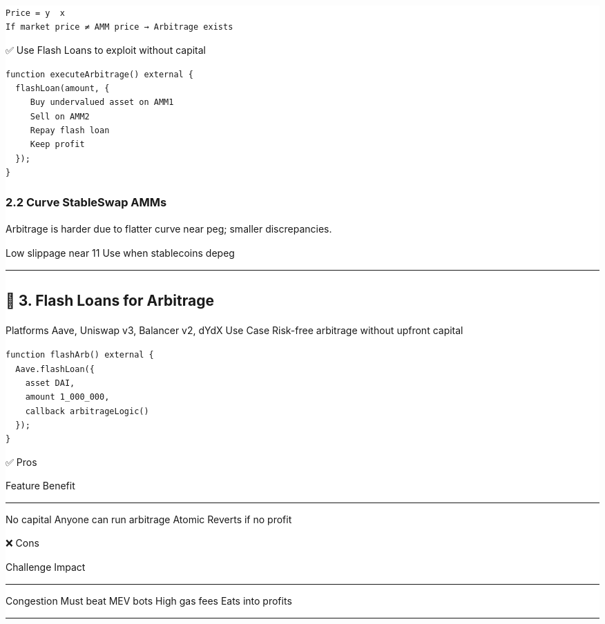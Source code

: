 ```text
Price = y  x
If market price ≠ AMM price → Arbitrage exists
```

✅ Use Flash Loans to exploit without capital

```solidity
function executeArbitrage() external {
  flashLoan(amount, {
     Buy undervalued asset on AMM1
     Sell on AMM2
     Repay flash loan
     Keep profit
  });
}
```

### 2.2 Curve StableSwap AMMs

Arbitrage is harder due to flatter curve near peg; smaller discrepancies.

 Low slippage near 11
 Use when stablecoins depeg

---

## 🔹 3. Flash Loans for Arbitrage

Platforms Aave, Uniswap v3, Balancer v2, dYdX
Use Case Risk-free arbitrage without upfront capital

```solidity
function flashArb() external {
  Aave.flashLoan({
    asset DAI,
    amount 1_000_000,
    callback arbitrageLogic()
  });
}
```

✅ Pros

 Feature     Benefit                  
 ----------  ------------------------ 
 No capital  Anyone can run arbitrage 
 Atomic      Reverts if no profit     

❌ Cons

 Challenge      Impact             
 -------------  ------------------ 
 Congestion     Must beat MEV bots 
 High gas fees  Eats into profits  

---
